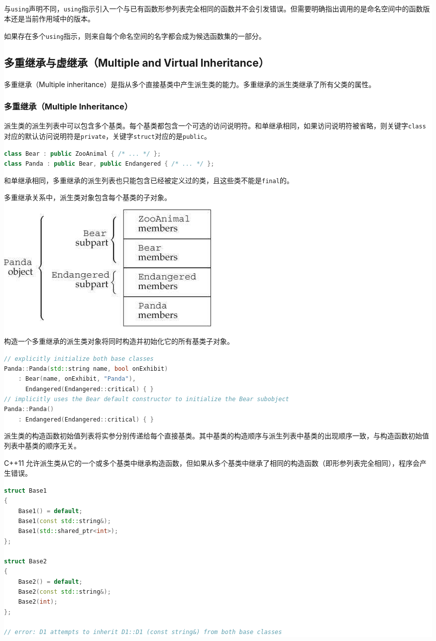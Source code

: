 
与`using`声明不同，`using`指示引入一个与已有函数形参列表完全相同的函数并不会引发错误。但需要明确指出调用的是命名空间中的函数版本还是当前作用域中的版本。

如果存在多个`using`指示，则来自每个命名空间的名字都会成为候选函数集的一部分。

## 多重继承与虚继承（Multiple and Virtual Inheritance）

多重继承（Multiple inheritance）是指从多个直接基类中产生派生类的能力。多重继承的派生类继承了所有父类的属性。

### 多重继承（Multiple Inheritance）

派生类的派生列表中可以包含多个基类。每个基类都包含一个可选的访问说明符。和单继承相同，如果访问说明符被省略，则关键字`class`对应的默认访问说明符是`private`，关键字`struct`对应的是`public`。

```c++
class Bear : public ZooAnimal { /* ... */ };
class Panda : public Bear, public Endangered { /* ... */ };
```

和单继承相同，多重继承的派生列表也只能包含已经被定义过的类，且这些类不能是`final`的。

多重继承关系中，派生类对象包含每个基类的子对象。

![18-2](.gitbook/assets/18-2.png)

构造一个多重继承的派生类对象将同时构造并初始化它的所有基类子对象。

```c++
// explicitly initialize both base classes
Panda::Panda(std::string name, bool onExhibit)
    : Bear(name, onExhibit, "Panda"),
      Endangered(Endangered::critical) { }
// implicitly uses the Bear default constructor to initialize the Bear subobject
Panda::Panda()
    : Endangered(Endangered::critical) { }
```

派生类的构造函数初始值列表将实参分别传递给每个直接基类。其中基类的构造顺序与派生列表中基类的出现顺序一致，与构造函数初始值列表中基类的顺序无关。

C++11 允许派生类从它的一个或多个基类中继承构造函数，但如果从多个基类中继承了相同的构造函数（即形参列表完全相同），程序会产生错误。

```c++
struct Base1
{
    Base1() = default;
    Base1(const std::string&);
    Base1(std::shared_ptr<int>);
};

struct Base2
{
    Base2() = default;
    Base2(const std::string&);
    Base2(int);
};

// error: D1 attempts to inherit D1::D1 (const string&) from both base classes
```